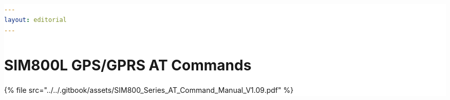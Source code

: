 ```yaml
---
layout: editorial
---
```


# SIM800L GPS/GPRS AT Commands

{% file src="../../.gitbook/assets/SIM800_Series_AT_Command_Manual_V1.09.pdf" %}
